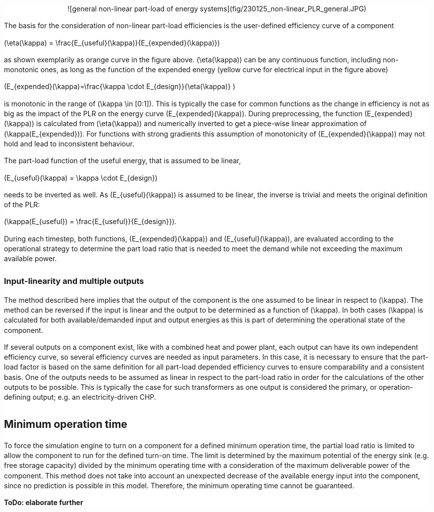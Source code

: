 <center>![general non-linear part-load of energy systems](fig/230125_non-linear_PLR_general.JPG)</center>

The basis for the consideration of non-linear part-load efficiencies is the user-defined efficiency curve of a component

\(\eta(\kappa) = \frac{E_{useful}(\kappa)}{E_{expended}(\kappa)}\)

as shown exemplarily as orange curve in the figure above. \(\eta(\kappa)\) can be any continuous function, including non-monotonic ones, as long as the function of the expended energy (yellow curve for electrical input in the figure above)

\(E_{expended}(\kappa)=\frac{\kappa \cdot E_{design}}{\eta(\kappa)} \)

is monotonic in the range of \(\kappa \in [0:1]\). This is typically the case for common functions as the change in efficiency is not as big as the impact of the PLR on the energy curve \(E_{expended}(\kappa)\). During preprocessing, the function \(E_{expended}(\kappa)\) is calculated from \(\eta(\kappa)\) and numerically inverted to get a piece-wise linear approximation of \(\kappa(E_{expended})\). For functions with strong gradients this assumption of monotonicity of \(E_{expended}(\kappa)\) may not hold and lead to inconsistent behaviour.

The part-load function of the useful energy, that is assumed to be linear,

\(E_{useful}(\kappa) = \kappa \cdot E_{design}\)

needs to be inverted as well. As \(E_{useful}(\kappa)\) is assumed to be linear, the inverse is trivial and meets the original definition of the PLR:

\(\kappa(E_{useful}) = \frac{E_{useful}}{E_{design}}\).

During each timestep, both functions, \(E_{expended}(\kappa)\) and \(E_{useful}(\kappa)\), are evaluated according to the operational strategy to determine the part load ratio that is needed to meet the demand while not exceeding the maximum available power.

### Input-linearity and multiple outputs

The method described here implies that the output of the component is the one assumed to be linear in respect to \(\kappa\). The method can be reversed if the input is linear and the output to be determined as a function of \(\kappa\). In both cases \(\kappa\) is calculated for both available/demanded input and output energies as this is part of determining the operational state of the component.

If several outputs on a component exist, like with a combined heat and power plant, each output can have its own independent efficiency curve, so several efficiency curves are needed as input parameters. In this case, it is necessary to ensure that the part-load factor is based on the same definition for all part-load depended efficiency curves to ensure comparability and a consistent basis. One of the outputs needs to be assumed as linear in respect to the part-load ratio in order for the calculations of the other outputs to be possible. This is typically the case for such transformers as one output is considered the primary, or operation-defining output; e.g. an electricity-driven CHP.

[^Eppinger2021]: Eppinger, B. et al.(2021): Simulation of the Part Load Behavior of Combined Heat Pump-Organic Rankine Cycle Systems. In: *Energies 14 (13)*, S. 3870. doi: [10.3390/en14133870](https://doi.org/10.3390/en14133870).


## Minimum operation time

To force the simulation engine to turn on a component for a defined minimum operation time, the partial load ratio is limited to allow the component to run for the defined turn-on time. The limit is determined by the maximum potential of the energy sink (e.g. free storage capacity) divided by the minimum operating time with a consideration of the maximum deliverable power of the component. This method does not take into account an unexpected decrease of the available energy input into the component, since no prediction is possible in this model. Therefore, the minimum operating time cannot be guaranteed.

**ToDo: elaborate further**




[^Wetter1996]: Wetter M., Afjei T.: TRNSYS Type 401 - Kompressionswärmepumpe inklusive Frost- und Taktverluste. Modellbeschreibung und Implementation in TRNSYS (1996). Zentralschweizerisches Technikum Luzern, Ingenieurschule HTL. URL: [https://trnsys.de/static/05dea6f31c3fc32b8db8db01927509ce/ts_type_401_de.pdf](https://trnsys.de/static/05dea6f31c3fc32b8db8db01927509ce/ts_type_401_de.pdf)